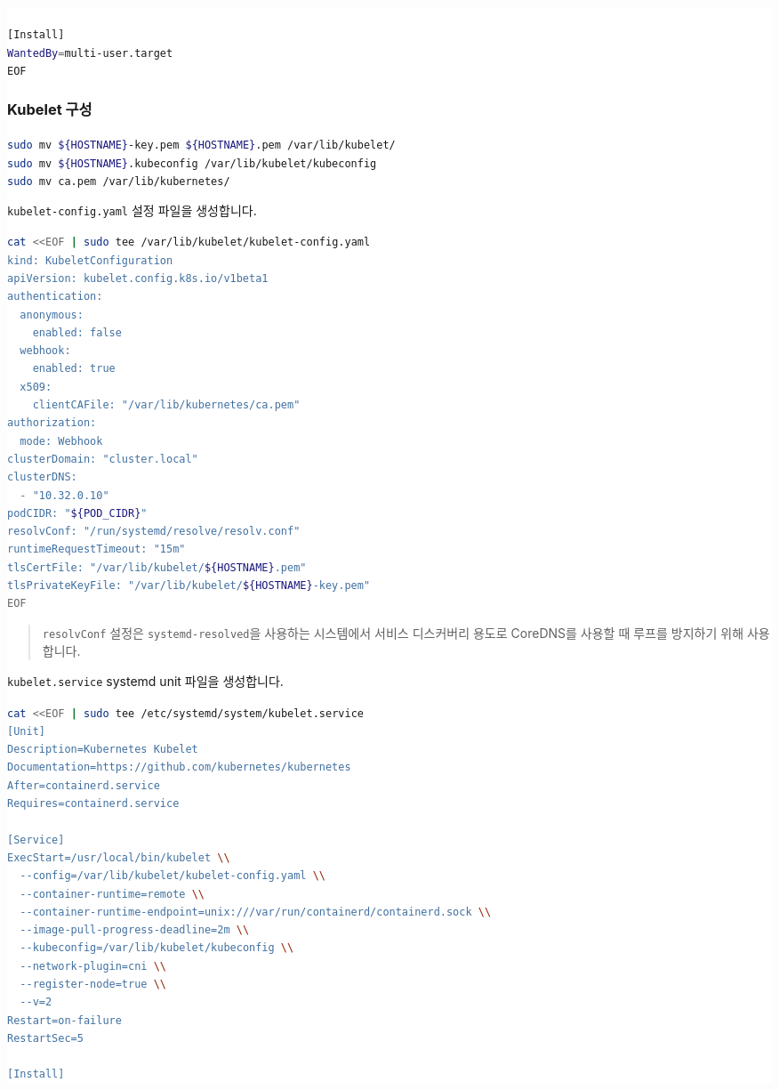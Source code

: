 ```bash

[Install]
WantedBy=multi-user.target
EOF
```

### Kubelet 구성

```bash
sudo mv ${HOSTNAME}-key.pem ${HOSTNAME}.pem /var/lib/kubelet/
sudo mv ${HOSTNAME}.kubeconfig /var/lib/kubelet/kubeconfig
sudo mv ca.pem /var/lib/kubernetes/
```

`kubelet-config.yaml` 설정 파일을 생성합니다.

```bash
cat <<EOF | sudo tee /var/lib/kubelet/kubelet-config.yaml
kind: KubeletConfiguration
apiVersion: kubelet.config.k8s.io/v1beta1
authentication:
  anonymous:
    enabled: false
  webhook:
    enabled: true
  x509:
    clientCAFile: "/var/lib/kubernetes/ca.pem"
authorization:
  mode: Webhook
clusterDomain: "cluster.local"
clusterDNS:
  - "10.32.0.10"
podCIDR: "${POD_CIDR}"
resolvConf: "/run/systemd/resolve/resolv.conf"
runtimeRequestTimeout: "15m"
tlsCertFile: "/var/lib/kubelet/${HOSTNAME}.pem"
tlsPrivateKeyFile: "/var/lib/kubelet/${HOSTNAME}-key.pem"
EOF
```

> `resolvConf` 설정은 `systemd-resolved`을 사용하는 시스템에서 서비스 디스커버리 용도로 CoreDNS를 사용할 때 루프를 방지하기 위해 사용합니다.

`kubelet.service` systemd unit 파일을 생성합니다.

```bash
cat <<EOF | sudo tee /etc/systemd/system/kubelet.service
[Unit]
Description=Kubernetes Kubelet
Documentation=https://github.com/kubernetes/kubernetes
After=containerd.service
Requires=containerd.service

[Service]
ExecStart=/usr/local/bin/kubelet \\
  --config=/var/lib/kubelet/kubelet-config.yaml \\
  --container-runtime=remote \\
  --container-runtime-endpoint=unix:///var/run/containerd/containerd.sock \\
  --image-pull-progress-deadline=2m \\
  --kubeconfig=/var/lib/kubelet/kubeconfig \\
  --network-plugin=cni \\
  --register-node=true \\
  --v=2
Restart=on-failure
RestartSec=5

[Install]
```